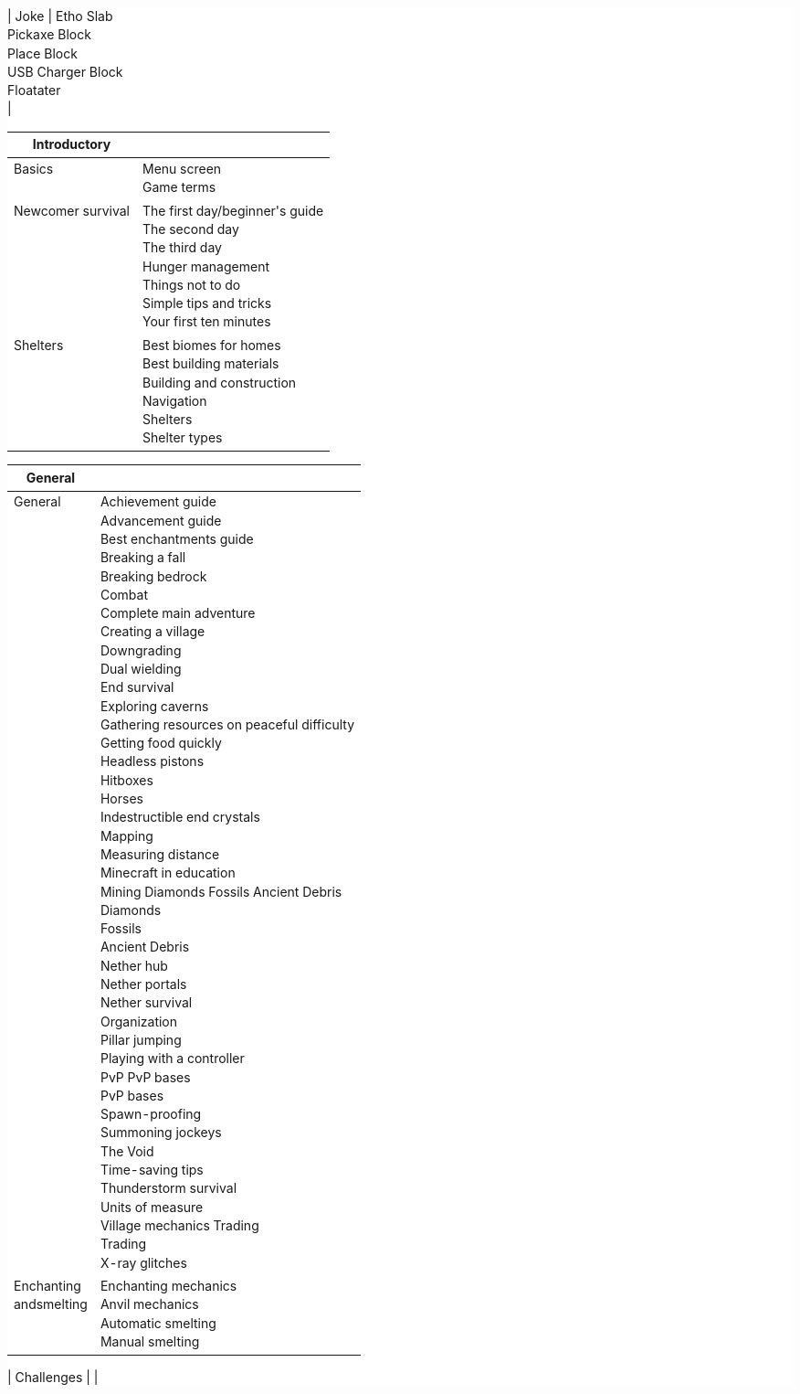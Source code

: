 | Joke                | Etho Slab<br/>Pickaxe Block<br/>Place Block<br/>USB Charger Block<br/>Floatater<br/>                                                                                                                                                                                                                                                                                                                                                                                                                                                          |

| Introductory      |                                                                                                                                                                           |
|-------------------|---------------------------------------------------------------------------------------------------------------------------------------------------------------------------|
| Basics            | Menu screen<br/>Game terms<br/>                                                                                                                                           |
| Newcomer survival | The first day/beginner's guide<br/>The second day<br/>The third day<br/>Hunger management<br/>Things not to do<br/>Simple tips and tricks<br/>Your first ten minutes<br/> |
| Shelters          | Best biomes for homes<br/>Best building materials<br/>Building and construction<br/>Navigation<br/>Shelters<br/>Shelter types<br/>                                        |

| General                    |                                                                                                                                                                                                                                                                                                                                                                                                                                                                                                                                                                                                                                                                                                                                                                                                                                                                                                                   |
|----------------------------|-------------------------------------------------------------------------------------------------------------------------------------------------------------------------------------------------------------------------------------------------------------------------------------------------------------------------------------------------------------------------------------------------------------------------------------------------------------------------------------------------------------------------------------------------------------------------------------------------------------------------------------------------------------------------------------------------------------------------------------------------------------------------------------------------------------------------------------------------------------------------------------------------------------------|
| General                    | Achievement guide<br/>Advancement guide<br/>Best enchantments guide<br/>Breaking a fall<br/>Breaking bedrock<br/>Combat<br/>Complete main adventure<br/>Creating a village<br/>Downgrading<br/>Dual wielding<br/>End survival<br/>Exploring caverns<br/>Gathering resources on peaceful difficulty<br/>Getting food quickly<br/>Headless pistons<br/>Hitboxes<br/>Horses<br/>Indestructible end crystals<br/>Mapping<br/>Measuring distance<br/>Minecraft in education<br/>Mining Diamonds Fossils Ancient Debris<br/>Diamonds<br/>Fossils<br/>Ancient Debris<br/>Nether hub<br/>Nether portals<br/>Nether survival<br/>Organization<br/>Pillar jumping<br/>Playing with a controller<br/>PvP PvP bases<br/>PvP bases<br/>Spawn-proofing<br/>Summoning jockeys<br/>The Void<br/>Time-saving tips<br/>Thunderstorm survival<br/>Units of measure<br/>Village mechanics Trading<br/>Trading<br/>X-ray glitches<br/> |
| Enchanting<br/>andsmelting | Enchanting mechanics<br/>Anvil mechanics<br/>Automatic smelting<br/>Manual smelting<br/>                                                                                                                                                                                                                                                                                                                                                                                                                                                                                                                                                                                                                                                                                                                                                                                                                          |

| Challenges                |                                                                                                                                                                                                                                                                                                                                                                                                                                                 |